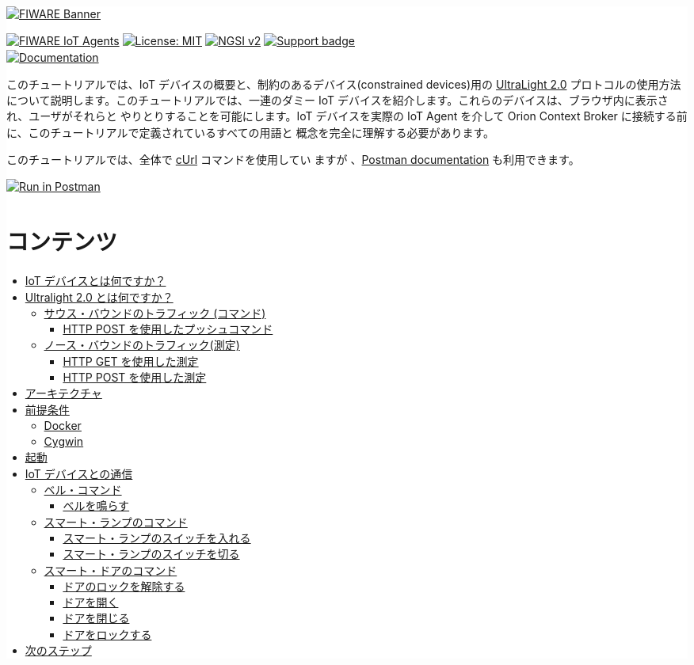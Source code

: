 [![FIWARE Banner](https://fiware.github.io/tutorials.IoT-Sensors/img/fiware.png)](https://www.fiware.org/developers)

[![FIWARE IoT Agents](https://nexus.lab.fiware.org/repository/raw/public/badges/chapters/iot-agents.svg)](https://www.fiware.org/developers/catalogue/)
[![License: MIT](https://img.shields.io/github/license/fiware/tutorials.IoT-Sensors.svg)](https://opensource.org/licenses/MIT)
[![NGSI v2](https://img.shields.io/badge/Ultralight-2.0-5dc0cf.svg)](https://fiware-iotagent-ul.readthedocs.io/en/latest/usermanual/index.html#user-programmers-manual)
[![Support badge](https://nexus.lab.fiware.org/repository/raw/public/badges/stackoverflow/fiware.svg)](https://stackoverflow.com/questions/tagged/fiware)
<br/>
[![Documentation](https://img.shields.io/readthedocs/fiware-tutorials.svg)](https://fiware-tutorials.rtfd.io)

このチュートリアルでは、IoT デバイスの概要と、制約のあるデバイス(constrained
devices)用の
[UltraLight 2.0](https://fiware-iotagent-ul.readthedocs.io/en/latest/usermanual/index.html#user-programmers-manual)
プロトコルの使用方法について説明します。このチュートリアルでは、一連のダミー IoT
デバイスを紹介します。これらのデバイスは、ブラウザ内に表示され、ユーザがそれらと
やりとりすることを可能にします。IoT デバイスを実際の IoT Agent を介して Orion
Context Broker に接続する前に、このチュートリアルで定義されているすべての用語と
概念を完全に理解する必要があります。

このチュートリアルでは、全体で [cUrl](https://ec.haxx.se/) コマンドを使用してい
ますが
、[Postman documentation](https://fiware.github.io/tutorials.Getting-Started/)
も利用できます。

[![Run in Postman](https://run.pstmn.io/button.svg)](https://app.getpostman.com/run-collection/32975e01a2c250698149)

# コンテンツ

-   [IoT デバイスとは何ですか？](#what-are-iot-devices)
-   [Ultralight 2.0 とは何ですか？](#what-is-ultralight-20)
    -   [サウス・バウンドのトラフィック (コマンド)](#southbound-traffic-commands)
        -   [HTTP POST を使用したプッシュコマンド](#push-command-using-http-post)
    -   [ノース・バウンドのトラフィック(測定)](#northbound-traffic-measurements)
        -   [HTTP GET を使用した測定](#measurement-using-http-get)
        -   [HTTP POST を使用した測定](#measurement-using-http-post)
-   [アーキテクチャ](#architecture)
-   [前提条件](#prerequisites)
    -   [Docker](#docker)
    -   [Cygwin](#cygwin)
-   [起動](#start-up)
-   [IoT デバイスとの通信](#communicating-with-iot-devices)
    -   [ベル・コマンド](#bell-commands)
        -   [ベルを鳴らす](#ring-a-bell)
    -   [スマート・ランプのコマンド](#smart-lamp-commands)
        -   [スマート・ランプのスイッチを入れる](#switch-on-a-smart-lamp)
        -   [スマート・ランプのスイッチを切る](#switch-off-a-smart-lamp)
    -   [スマート・ドアのコマンド](#smart-door-commands)
        -   [ドアのロックを解除する](#unlock-a-door)
        -   [ドアを開く](#open-a-door)
        -   [ドアを閉じる](#close-a-door)
        -   [ドアをロックする](#lock-a-door)
-   [次のステップ](#next-steps)
